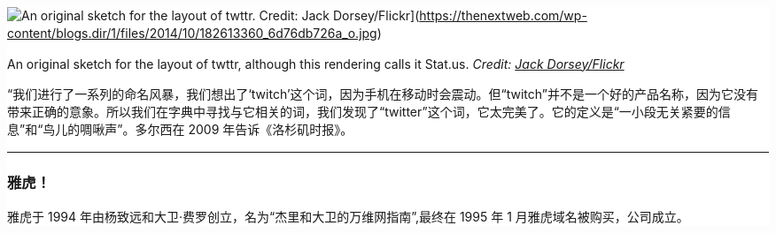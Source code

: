 <noscript><img loading="lazy" class="size-large wp-image-811161" src="img/704187c35f7f51b1c23e7698c015172b.png" alt="An original sketch for the layout of twttr. Credit: Jack Dorsey/Flickr" srcset="https://cdn0.tnwcdn.com/wp-content/blogs.dir/1/files/2014/10/182613360_6d76db726a_o-520x693.jpg 520w, https://cdn0.tnwcdn.com/wp-content/blogs.dir/1/files/2014/10/182613360_6d76db726a_o-220x293.jpg 220w, https://cdn0.tnwcdn.com/wp-content/blogs.dir/1/files/2014/10/182613360_6d76db726a_o-730x973.jpg 730w, https://cdn0.tnwcdn.com/wp-content/blogs.dir/1/files/2014/10/182613360_6d76db726a_o.jpg 1944w" data-original-src="https://cdn0.tnwcdn.com/wp-content/blogs.dir/1/files/2014/10/182613360_6d76db726a_o-520x693.jpg"/></noscript>](https://thenextweb.com/wp-content/blogs.dir/1/files/2014/10/182613360_6d76db726a_o.jpg) 

An original sketch for the layout of twttr, although this rendering calls it Stat.us. *Credit: [Jack Dorsey/Flickr](https://www.flickr.com/photos/jackdorsey/182613360/)*



“我们进行了一系列的命名风暴，我们想出了‘twitch’这个词，因为手机在移动时会震动。但“twitch”并不是一个好的产品名称，因为它没有带来正确的意象。所以我们在字典中寻找与它相关的词，我们发现了“twitter”这个词，它太完美了。它的定义是“一小段无关紧要的信息”和“鸟儿的啁啾声”。多尔西在 2009 年告诉《洛杉矶时报》。

* * *

### 雅虎！

雅虎于 1994 年由杨致远和大卫·费罗创立，名为“杰里和大卫的万维网指南”,最终在 1995 年 1 月雅虎域名被购买，公司成立。
